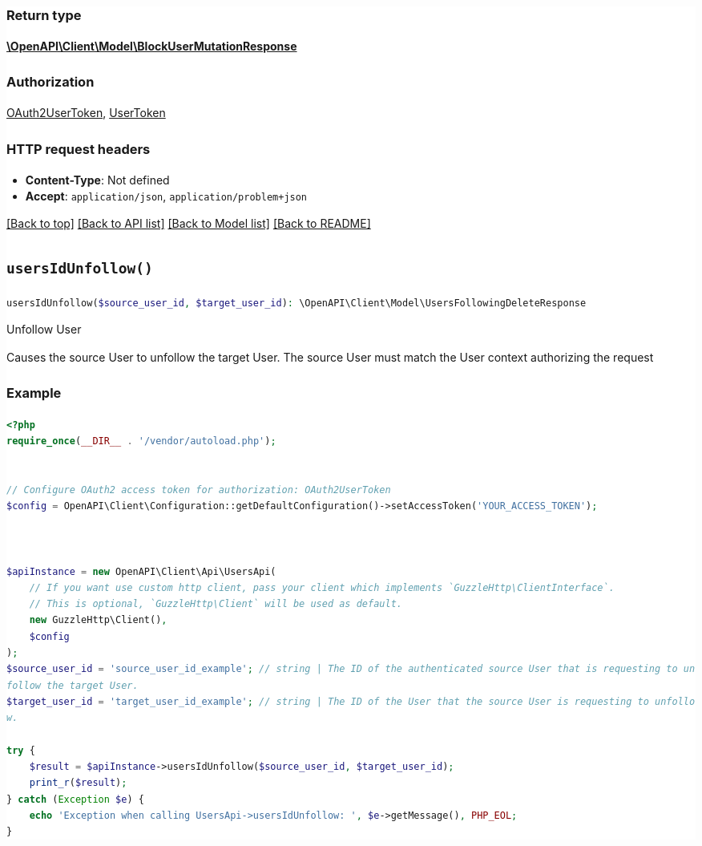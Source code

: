 ### Return type

[**\OpenAPI\Client\Model\BlockUserMutationResponse**](../Model/BlockUserMutationResponse.md)

### Authorization

[OAuth2UserToken](../../README.md#OAuth2UserToken), [UserToken](../../README.md#UserToken)

### HTTP request headers

- **Content-Type**: Not defined
- **Accept**: `application/json`, `application/problem+json`

[[Back to top]](#) [[Back to API list]](../../README.md#endpoints)
[[Back to Model list]](../../README.md#models)
[[Back to README]](../../README.md)

## `usersIdUnfollow()`

```php
usersIdUnfollow($source_user_id, $target_user_id): \OpenAPI\Client\Model\UsersFollowingDeleteResponse
```

Unfollow User

Causes the source User to unfollow the target User. The source User must match the User context authorizing the request

### Example

```php
<?php
require_once(__DIR__ . '/vendor/autoload.php');


// Configure OAuth2 access token for authorization: OAuth2UserToken
$config = OpenAPI\Client\Configuration::getDefaultConfiguration()->setAccessToken('YOUR_ACCESS_TOKEN');



$apiInstance = new OpenAPI\Client\Api\UsersApi(
    // If you want use custom http client, pass your client which implements `GuzzleHttp\ClientInterface`.
    // This is optional, `GuzzleHttp\Client` will be used as default.
    new GuzzleHttp\Client(),
    $config
);
$source_user_id = 'source_user_id_example'; // string | The ID of the authenticated source User that is requesting to unfollow the target User.
$target_user_id = 'target_user_id_example'; // string | The ID of the User that the source User is requesting to unfollow.

try {
    $result = $apiInstance->usersIdUnfollow($source_user_id, $target_user_id);
    print_r($result);
} catch (Exception $e) {
    echo 'Exception when calling UsersApi->usersIdUnfollow: ', $e->getMessage(), PHP_EOL;
}
```
